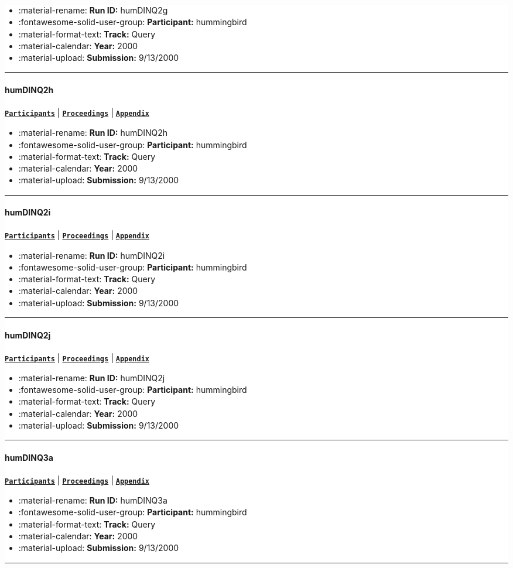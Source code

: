 - :material-rename: **Run ID:** humDINQ2g 
- :fontawesome-solid-user-group: **Participant:** hummingbird 
- :material-format-text: **Track:** Query 
- :material-calendar: **Year:** 2000 
- :material-upload: **Submission:** 9/13/2000 

---
#### humDINQ2h 
[**`Participants`**](./participants.md#hummingbird) | [**`Proceedings`**](./proceedings.md#hummingbird-s-fulcrum-searchserver-at-trec-9) | [**`Appendix`**](https://trec.nist.gov/pubs/trec9/appendices/A/query/pretty_print.pdf) 

- :material-rename: **Run ID:** humDINQ2h 
- :fontawesome-solid-user-group: **Participant:** hummingbird 
- :material-format-text: **Track:** Query 
- :material-calendar: **Year:** 2000 
- :material-upload: **Submission:** 9/13/2000 

---
#### humDINQ2i 
[**`Participants`**](./participants.md#hummingbird) | [**`Proceedings`**](./proceedings.md#hummingbird-s-fulcrum-searchserver-at-trec-9) | [**`Appendix`**](https://trec.nist.gov/pubs/trec9/appendices/A/query/pretty_print.pdf) 

- :material-rename: **Run ID:** humDINQ2i 
- :fontawesome-solid-user-group: **Participant:** hummingbird 
- :material-format-text: **Track:** Query 
- :material-calendar: **Year:** 2000 
- :material-upload: **Submission:** 9/13/2000 

---
#### humDINQ2j 
[**`Participants`**](./participants.md#hummingbird) | [**`Proceedings`**](./proceedings.md#hummingbird-s-fulcrum-searchserver-at-trec-9) | [**`Appendix`**](https://trec.nist.gov/pubs/trec9/appendices/A/query/pretty_print.pdf) 

- :material-rename: **Run ID:** humDINQ2j 
- :fontawesome-solid-user-group: **Participant:** hummingbird 
- :material-format-text: **Track:** Query 
- :material-calendar: **Year:** 2000 
- :material-upload: **Submission:** 9/13/2000 

---
#### humDINQ3a 
[**`Participants`**](./participants.md#hummingbird) | [**`Proceedings`**](./proceedings.md#hummingbird-s-fulcrum-searchserver-at-trec-9) | [**`Appendix`**](https://trec.nist.gov/pubs/trec9/appendices/A/query/pretty_print.pdf) 

- :material-rename: **Run ID:** humDINQ3a 
- :fontawesome-solid-user-group: **Participant:** hummingbird 
- :material-format-text: **Track:** Query 
- :material-calendar: **Year:** 2000 
- :material-upload: **Submission:** 9/13/2000 

---